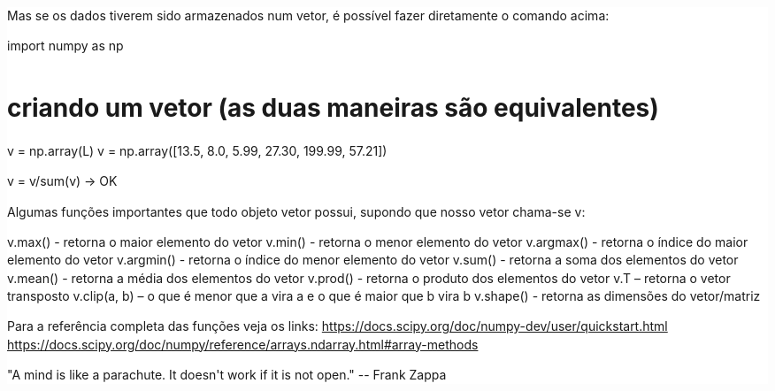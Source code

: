 
Mas se os dados tiverem sido armazenados num vetor, é possível fazer diretamente o comando acima:


import numpy as np


# criando um vetor (as duas maneiras são equivalentes)
v = np.array(L) 
v = np.array([13.5, 8.0, 5.99, 27.30, 199.99, 57.21])


v = v/sum(v)  → OK


Algumas funções importantes que todo objeto vetor possui, supondo que nosso vetor chama-se v:


v.max() - retorna o maior elemento do vetor
v.min() - retorna o menor elemento do vetor
v.argmax() - retorna o índice do maior elemento do vetor
v.argmin() - retorna o índice do menor elemento do vetor
v.sum() - retorna a soma dos elementos do vetor
v.mean() - retorna a média dos elementos do vetor
v.prod() - retorna o produto dos elementos do vetor
v.T – retorna o vetor transposto
v.clip(a, b) – o que é menor que a vira a e o que é maior que b vira b
v.shape() - retorna as dimensões do vetor/matriz


Para a referência completa das funções veja os links:
https://docs.scipy.org/doc/numpy-dev/user/quickstart.html
https://docs.scipy.org/doc/numpy/reference/arrays.ndarray.html#array-methods


































"A mind is like a parachute. It doesn't work if it is not open."
-- Frank Zappa


